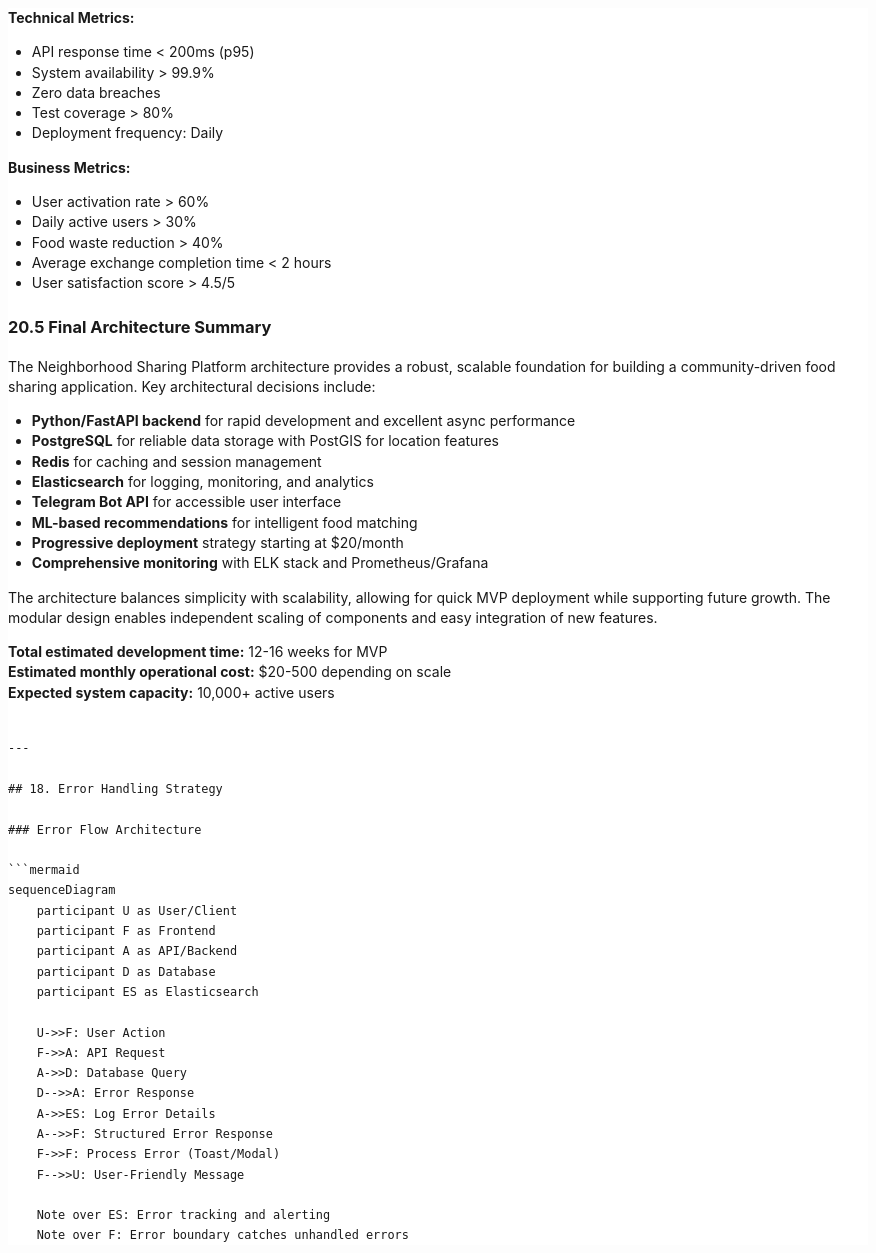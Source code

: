 **Technical Metrics:**
- API response time < 200ms (p95)
- System availability > 99.9%
- Zero data breaches
- Test coverage > 80%
- Deployment frequency: Daily

**Business Metrics:**
- User activation rate > 60%
- Daily active users > 30%
- Food waste reduction > 40%
- Average exchange completion time < 2 hours
- User satisfaction score > 4.5/5

### 20.5 Final Architecture Summary

The Neighborhood Sharing Platform architecture provides a robust, scalable foundation for building a community-driven food sharing application. Key architectural decisions include:

- **Python/FastAPI backend** for rapid development and excellent async performance
- **PostgreSQL** for reliable data storage with PostGIS for location features
- **Redis** for caching and session management
- **Elasticsearch** for logging, monitoring, and analytics
- **Telegram Bot API** for accessible user interface
- **ML-based recommendations** for intelligent food matching
- **Progressive deployment** strategy starting at $20/month
- **Comprehensive monitoring** with ELK stack and Prometheus/Grafana

The architecture balances simplicity with scalability, allowing for quick MVP deployment while supporting future growth. The modular design enables independent scaling of components and easy integration of new features.

**Total estimated development time:** 12-16 weeks for MVP  
**Estimated monthly operational cost:** $20-500 depending on scale  
**Expected system capacity:** 10,000+ active users
```

---

## 18. Error Handling Strategy

### Error Flow Architecture

```mermaid
sequenceDiagram
    participant U as User/Client
    participant F as Frontend
    participant A as API/Backend
    participant D as Database
    participant ES as Elasticsearch

    U->>F: User Action
    F->>A: API Request
    A->>D: Database Query
    D-->>A: Error Response
    A->>ES: Log Error Details
    A-->>F: Structured Error Response
    F->>F: Process Error (Toast/Modal)
    F-->>U: User-Friendly Message
    
    Note over ES: Error tracking and alerting
    Note over F: Error boundary catches unhandled errors
```
